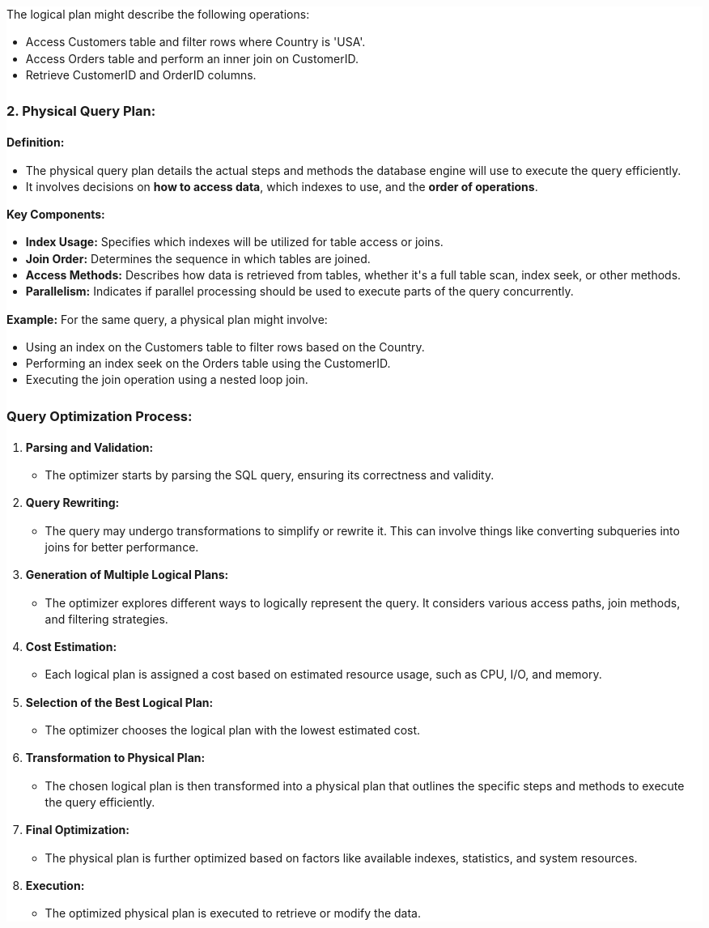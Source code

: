 The logical plan might describe the following operations:
- Access Customers table and filter rows where Country is 'USA'.
- Access Orders table and perform an inner join on CustomerID.
- Retrieve CustomerID and OrderID columns.

### 2. Physical Query Plan:

**Definition:**
- The physical query plan details the actual steps and methods the database engine will use to execute the query efficiently.
- It involves decisions on **how to access data**, which indexes to use, and the **order of operations**.

**Key Components:**
- **Index Usage:** Specifies which indexes will be utilized for table access or joins.
- **Join Order:** Determines the sequence in which tables are joined.
- **Access Methods:** Describes how data is retrieved from tables, whether it's a full table scan, index seek, or other methods.
- **Parallelism:** Indicates if parallel processing should be used to execute parts of the query concurrently.

**Example:**
For the same query, a physical plan might involve:
- Using an index on the Customers table to filter rows based on the Country.
- Performing an index seek on the Orders table using the CustomerID.
- Executing the join operation using a nested loop join.

### Query Optimization Process:

1. **Parsing and Validation:**
   - The optimizer starts by parsing the SQL query, ensuring its correctness and validity.

2. **Query Rewriting:**
   - The query may undergo transformations to simplify or rewrite it. This can involve things like converting subqueries into joins for better performance.

3. **Generation of Multiple Logical Plans:**
   - The optimizer explores different ways to logically represent the query. It considers various access paths, join methods, and filtering strategies.

4. **Cost Estimation:**
   - Each logical plan is assigned a cost based on estimated resource usage, such as CPU, I/O, and memory.

5. **Selection of the Best Logical Plan:**
   - The optimizer chooses the logical plan with the lowest estimated cost.

6. **Transformation to Physical Plan:**
   - The chosen logical plan is then transformed into a physical plan that outlines the specific steps and methods to execute the query efficiently.

7. **Final Optimization:**
   - The physical plan is further optimized based on factors like available indexes, statistics, and system resources.

8. **Execution:**
   - The optimized physical plan is executed to retrieve or modify the data.


